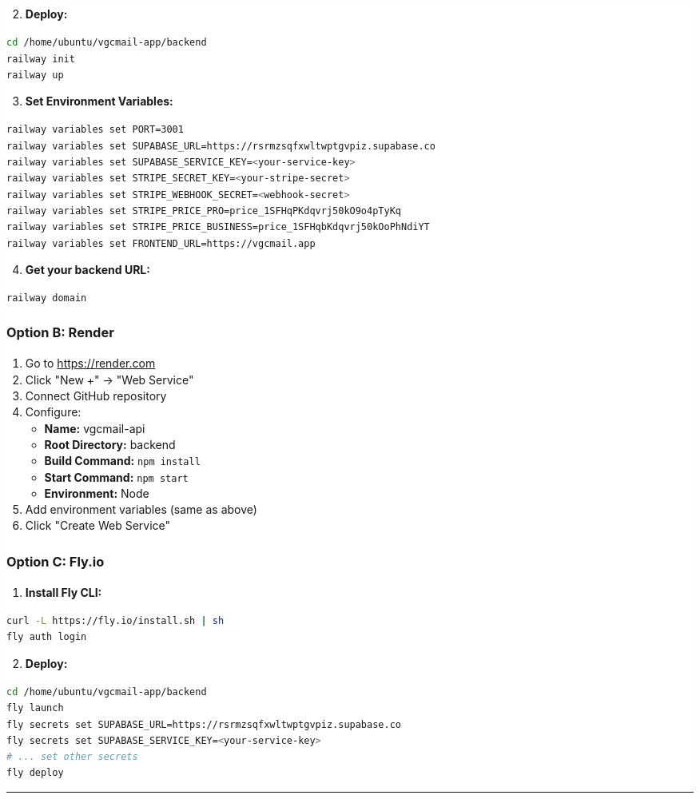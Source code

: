2. **Deploy:**
```bash
cd /home/ubuntu/vgcmail-app/backend
railway init
railway up
```

3. **Set Environment Variables:**
```bash
railway variables set PORT=3001
railway variables set SUPABASE_URL=https://rsrmzsqfxwltwptgvpiz.supabase.co
railway variables set SUPABASE_SERVICE_KEY=<your-service-key>
railway variables set STRIPE_SECRET_KEY=<your-stripe-secret>
railway variables set STRIPE_WEBHOOK_SECRET=<webhook-secret>
railway variables set STRIPE_PRICE_PRO=price_1SFHqPKdqvrj50kO9o4pTyKq
railway variables set STRIPE_PRICE_BUSINESS=price_1SFHqbKdqvrj50kOoPhNdiYT
railway variables set FRONTEND_URL=https://vgcmail.app
```

4. **Get your backend URL:**
```bash
railway domain
```

### Option B: Render

1. Go to https://render.com
2. Click "New +" → "Web Service"
3. Connect GitHub repository
4. Configure:
   - **Name:** vgcmail-api
   - **Root Directory:** backend
   - **Build Command:** `npm install`
   - **Start Command:** `npm start`
   - **Environment:** Node
5. Add environment variables (same as above)
6. Click "Create Web Service"

### Option C: Fly.io

1. **Install Fly CLI:**
```bash
curl -L https://fly.io/install.sh | sh
fly auth login
```

2. **Deploy:**
```bash
cd /home/ubuntu/vgcmail-app/backend
fly launch
fly secrets set SUPABASE_URL=https://rsrmzsqfxwltwptgvpiz.supabase.co
fly secrets set SUPABASE_SERVICE_KEY=<your-service-key>
# ... set other secrets
fly deploy
```

---